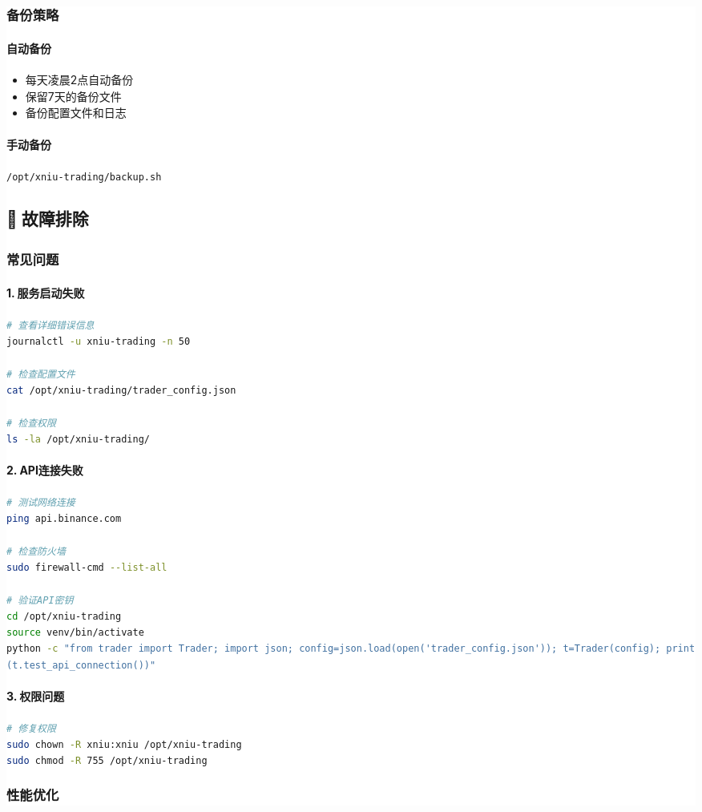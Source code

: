 ### 备份策略

#### 自动备份
- 每天凌晨2点自动备份
- 保留7天的备份文件
- 备份配置文件和日志

#### 手动备份
```bash
/opt/xniu-trading/backup.sh
```

## 🚨 故障排除

### 常见问题

#### 1. 服务启动失败
```bash
# 查看详细错误信息
journalctl -u xniu-trading -n 50

# 检查配置文件
cat /opt/xniu-trading/trader_config.json

# 检查权限
ls -la /opt/xniu-trading/
```

#### 2. API连接失败
```bash
# 测试网络连接
ping api.binance.com

# 检查防火墙
sudo firewall-cmd --list-all

# 验证API密钥
cd /opt/xniu-trading
source venv/bin/activate
python -c "from trader import Trader; import json; config=json.load(open('trader_config.json')); t=Trader(config); print(t.test_api_connection())"
```

#### 3. 权限问题
```bash
# 修复权限
sudo chown -R xniu:xniu /opt/xniu-trading
sudo chmod -R 755 /opt/xniu-trading
```

### 性能优化
